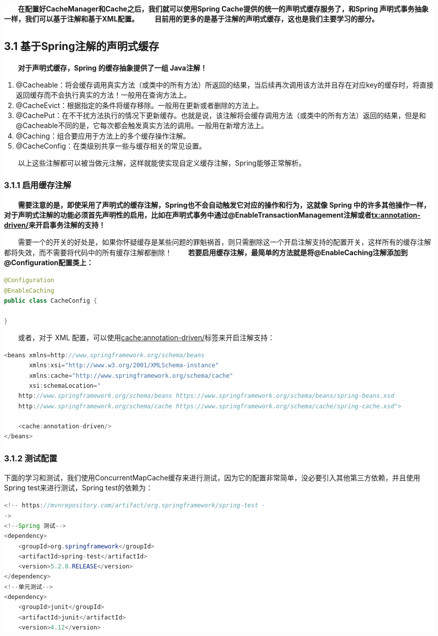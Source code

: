
  **在配置好CacheManager和Cache之后，我们就可以使用Spring Cache提供的统一的声明式缓存服务了，和Spring 声明式事务抽象一样，我们可以基于注解和基于XML配置。**   **目前用的更多的是基于注解的声明式缓存，这也是我们主要学习的部分。**

## 3.1 基于Spring注解的声明式缓存

  **对于声明式缓存，Spring 的缓存抽象提供了一组 Java注解！**

1. @Cacheable：将会缓存调用真实方法（或类中的所有方法）所返回的结果，当后续再次调用该方法并且存在对应key的缓存时，将直接返回缓存而不会执行真实的方法！一般用在查询方法上。 
2. @CacheEvict：根据指定的条件将缓存移除。一般用在更新或者删除的方法上。 
3. @CachePut：在不干扰方法执行的情况下更新缓存。也就是说，该注解将会缓存调用方法（或类中的所有方法）返回的结果，但是和@Cacheable不同的是，它每次都会触发真实方法的调用。一般用在新增方法上。 
4. @Caching：组合要应用于方法上的多个缓存操作注解。 
5. @CacheConfig：在类级别共享一些与缓存相关的常见设置。

  以上这些注解都可以被当做元注解，这样就能使实现自定义缓存注解，Spring能够正常解析。

### 3.1.1 启用缓存注解

  **需要注意的是，即使采用了声明式的缓存注解，Spring也不会自动触发它对应的操作和行为，这就像 Spring 中的许多其他操作一样，对于声明式注解的功能必须首先声明性的启用，比如在声明式事务中通过@EnableTransactionManagement注解或者<tx:annotation-driven/>来开启事务注解的支持！**

  需要一个的开关的好处是，如果你怀疑缓存是某些问题的罪魁祸首，则只需删除这一个开启注解支持的配置开关，这样所有的缓存注解都将失效，而不需要将代码中的所有缓存注解都删除！   **若要启用缓存注解，最简单的方法就是将@EnableCaching注解添加到@Configuration配置类上：**

```java
@Configuration
@EnableCaching
public class CacheConfig {
   
}
```

  或者，对于 XML 配置，可以使用<cache:annotation-driven/>标签来开启注解支持：

```java
<beans xmlns=http://www.springframework.org/schema/beans
       xmlns:xsi="http://www.w3.org/2001/XMLSchema-instance"
       xmlns:cache="http://www.springframework.org/schema/cache"
       xsi:schemaLocation="
    http://www.springframework.org/schema/beans https://www.springframework.org/schema/beans/spring-beans.xsd
    http://www.springframework.org/schema/cache https://www.springframework.org/schema/cache/spring-cache.xsd">

    <cache:annotation-driven/>
</beans>
```

### 3.1.2 测试配置

下面的学习和测试，我们使用ConcurrentMapCache缓存来进行测试，因为它的配置非常简单，没必要引入其他第三方依赖，并且使用Spring test来进行测试，Spring test的依赖为：

```java
<!-- https://mvnrepository.com/artifact/org.springframework/spring-test -
->
<!--Spring 测试-->
<dependency>
    <groupId>org.springframework</groupId>
    <artifactId>spring-test</artifactId>
    <version>5.2.8.RELEASE</version>
</dependency>
<!--单元测试-->
<dependency>
    <groupId>junit</groupId>
    <artifactId>junit</artifactId>
    <version>4.12</version>
```